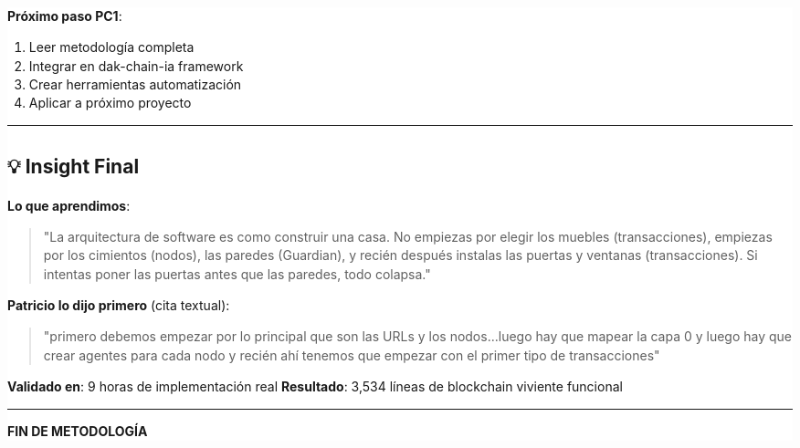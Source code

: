 **Próximo paso PC1**:
1. Leer metodología completa
2. Integrar en dak-chain-ia framework
3. Crear herramientas automatización
4. Aplicar a próximo proyecto

---

## 💡 Insight Final

**Lo que aprendimos**:

> "La arquitectura de software es como construir una casa. No empiezas por elegir los muebles (transacciones), empiezas por los cimientos (nodos), las paredes (Guardian), y recién después instalas las puertas y ventanas (transacciones). Si intentas poner las puertas antes que las paredes, todo colapsa."

**Patricio lo dijo primero** (cita textual):
> "primero debemos empezar por lo principal que son las URLs y los nodos...luego hay que mapear la capa 0 y luego hay que crear agentes para cada nodo y recién ahí tenemos que empezar con el primer tipo de transacciones"

**Validado en**: 9 horas de implementación real
**Resultado**: 3,534 líneas de blockchain viviente funcional

---

**FIN DE METODOLOGÍA**
